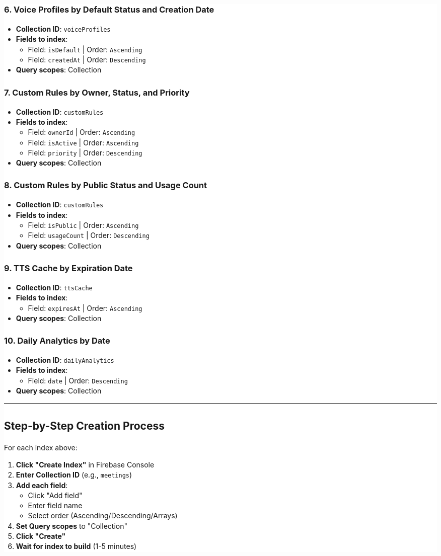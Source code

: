### 6. Voice Profiles by Default Status and Creation Date
- **Collection ID**: `voiceProfiles`
- **Fields to index**:
  - Field: `isDefault` | Order: `Ascending`
  - Field: `createdAt` | Order: `Descending`
- **Query scopes**: Collection

### 7. Custom Rules by Owner, Status, and Priority
- **Collection ID**: `customRules`
- **Fields to index**:
  - Field: `ownerId` | Order: `Ascending`
  - Field: `isActive` | Order: `Ascending`
  - Field: `priority` | Order: `Descending`
- **Query scopes**: Collection

### 8. Custom Rules by Public Status and Usage Count
- **Collection ID**: `customRules`
- **Fields to index**:
  - Field: `isPublic` | Order: `Ascending`
  - Field: `usageCount` | Order: `Descending`
- **Query scopes**: Collection

### 9. TTS Cache by Expiration Date
- **Collection ID**: `ttsCache`
- **Fields to index**:
  - Field: `expiresAt` | Order: `Ascending`
- **Query scopes**: Collection

### 10. Daily Analytics by Date
- **Collection ID**: `dailyAnalytics`
- **Fields to index**:
  - Field: `date` | Order: `Descending`
- **Query scopes**: Collection

---

## Step-by-Step Creation Process

For each index above:

1. **Click "Create Index"** in Firebase Console
2. **Enter Collection ID** (e.g., `meetings`)
3. **Add each field**:
   - Click "Add field"
   - Enter field name
   - Select order (Ascending/Descending/Arrays)
4. **Set Query scopes** to "Collection"
5. **Click "Create"**
6. **Wait for index to build** (1-5 minutes)
